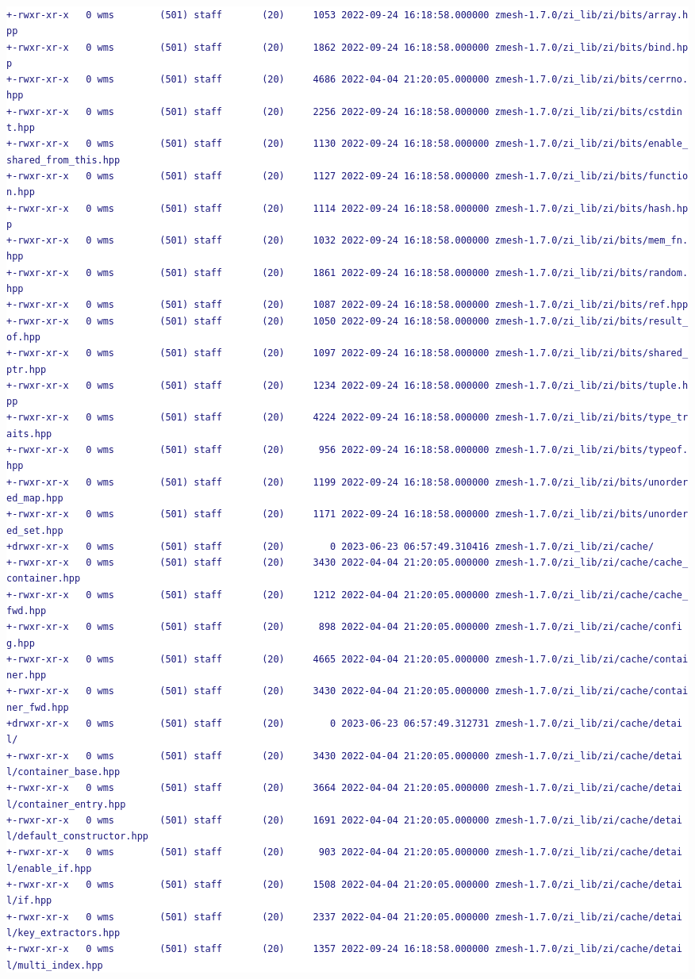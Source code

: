 ```diff
+-rwxr-xr-x   0 wms        (501) staff       (20)     1053 2022-09-24 16:18:58.000000 zmesh-1.7.0/zi_lib/zi/bits/array.hpp
+-rwxr-xr-x   0 wms        (501) staff       (20)     1862 2022-09-24 16:18:58.000000 zmesh-1.7.0/zi_lib/zi/bits/bind.hpp
+-rwxr-xr-x   0 wms        (501) staff       (20)     4686 2022-04-04 21:20:05.000000 zmesh-1.7.0/zi_lib/zi/bits/cerrno.hpp
+-rwxr-xr-x   0 wms        (501) staff       (20)     2256 2022-09-24 16:18:58.000000 zmesh-1.7.0/zi_lib/zi/bits/cstdint.hpp
+-rwxr-xr-x   0 wms        (501) staff       (20)     1130 2022-09-24 16:18:58.000000 zmesh-1.7.0/zi_lib/zi/bits/enable_shared_from_this.hpp
+-rwxr-xr-x   0 wms        (501) staff       (20)     1127 2022-09-24 16:18:58.000000 zmesh-1.7.0/zi_lib/zi/bits/function.hpp
+-rwxr-xr-x   0 wms        (501) staff       (20)     1114 2022-09-24 16:18:58.000000 zmesh-1.7.0/zi_lib/zi/bits/hash.hpp
+-rwxr-xr-x   0 wms        (501) staff       (20)     1032 2022-09-24 16:18:58.000000 zmesh-1.7.0/zi_lib/zi/bits/mem_fn.hpp
+-rwxr-xr-x   0 wms        (501) staff       (20)     1861 2022-09-24 16:18:58.000000 zmesh-1.7.0/zi_lib/zi/bits/random.hpp
+-rwxr-xr-x   0 wms        (501) staff       (20)     1087 2022-09-24 16:18:58.000000 zmesh-1.7.0/zi_lib/zi/bits/ref.hpp
+-rwxr-xr-x   0 wms        (501) staff       (20)     1050 2022-09-24 16:18:58.000000 zmesh-1.7.0/zi_lib/zi/bits/result_of.hpp
+-rwxr-xr-x   0 wms        (501) staff       (20)     1097 2022-09-24 16:18:58.000000 zmesh-1.7.0/zi_lib/zi/bits/shared_ptr.hpp
+-rwxr-xr-x   0 wms        (501) staff       (20)     1234 2022-09-24 16:18:58.000000 zmesh-1.7.0/zi_lib/zi/bits/tuple.hpp
+-rwxr-xr-x   0 wms        (501) staff       (20)     4224 2022-09-24 16:18:58.000000 zmesh-1.7.0/zi_lib/zi/bits/type_traits.hpp
+-rwxr-xr-x   0 wms        (501) staff       (20)      956 2022-09-24 16:18:58.000000 zmesh-1.7.0/zi_lib/zi/bits/typeof.hpp
+-rwxr-xr-x   0 wms        (501) staff       (20)     1199 2022-09-24 16:18:58.000000 zmesh-1.7.0/zi_lib/zi/bits/unordered_map.hpp
+-rwxr-xr-x   0 wms        (501) staff       (20)     1171 2022-09-24 16:18:58.000000 zmesh-1.7.0/zi_lib/zi/bits/unordered_set.hpp
+drwxr-xr-x   0 wms        (501) staff       (20)        0 2023-06-23 06:57:49.310416 zmesh-1.7.0/zi_lib/zi/cache/
+-rwxr-xr-x   0 wms        (501) staff       (20)     3430 2022-04-04 21:20:05.000000 zmesh-1.7.0/zi_lib/zi/cache/cache_container.hpp
+-rwxr-xr-x   0 wms        (501) staff       (20)     1212 2022-04-04 21:20:05.000000 zmesh-1.7.0/zi_lib/zi/cache/cache_fwd.hpp
+-rwxr-xr-x   0 wms        (501) staff       (20)      898 2022-04-04 21:20:05.000000 zmesh-1.7.0/zi_lib/zi/cache/config.hpp
+-rwxr-xr-x   0 wms        (501) staff       (20)     4665 2022-04-04 21:20:05.000000 zmesh-1.7.0/zi_lib/zi/cache/container.hpp
+-rwxr-xr-x   0 wms        (501) staff       (20)     3430 2022-04-04 21:20:05.000000 zmesh-1.7.0/zi_lib/zi/cache/container_fwd.hpp
+drwxr-xr-x   0 wms        (501) staff       (20)        0 2023-06-23 06:57:49.312731 zmesh-1.7.0/zi_lib/zi/cache/detail/
+-rwxr-xr-x   0 wms        (501) staff       (20)     3430 2022-04-04 21:20:05.000000 zmesh-1.7.0/zi_lib/zi/cache/detail/container_base.hpp
+-rwxr-xr-x   0 wms        (501) staff       (20)     3664 2022-04-04 21:20:05.000000 zmesh-1.7.0/zi_lib/zi/cache/detail/container_entry.hpp
+-rwxr-xr-x   0 wms        (501) staff       (20)     1691 2022-04-04 21:20:05.000000 zmesh-1.7.0/zi_lib/zi/cache/detail/default_constructor.hpp
+-rwxr-xr-x   0 wms        (501) staff       (20)      903 2022-04-04 21:20:05.000000 zmesh-1.7.0/zi_lib/zi/cache/detail/enable_if.hpp
+-rwxr-xr-x   0 wms        (501) staff       (20)     1508 2022-04-04 21:20:05.000000 zmesh-1.7.0/zi_lib/zi/cache/detail/if.hpp
+-rwxr-xr-x   0 wms        (501) staff       (20)     2337 2022-04-04 21:20:05.000000 zmesh-1.7.0/zi_lib/zi/cache/detail/key_extractors.hpp
+-rwxr-xr-x   0 wms        (501) staff       (20)     1357 2022-09-24 16:18:58.000000 zmesh-1.7.0/zi_lib/zi/cache/detail/multi_index.hpp
```